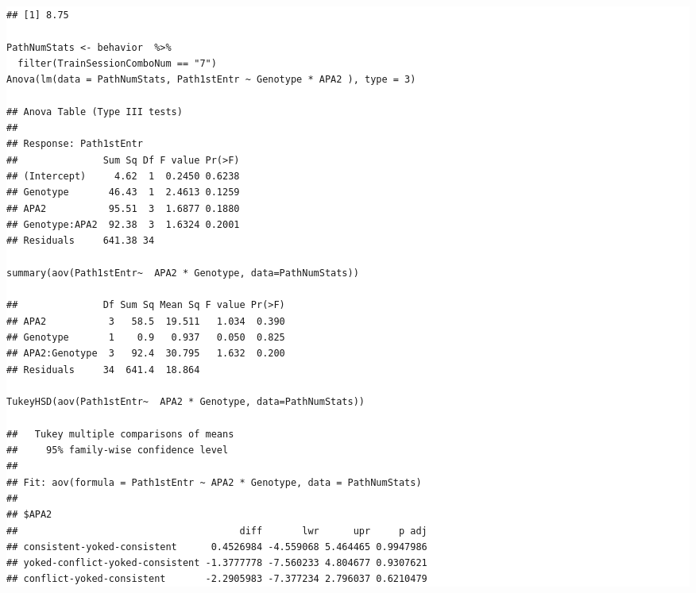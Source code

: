     ## [1] 8.75

    PathNumStats <- behavior  %>% 
      filter(TrainSessionComboNum == "7") 
    Anova(lm(data = PathNumStats, Path1stEntr ~ Genotype * APA2 ), type = 3)

    ## Anova Table (Type III tests)
    ## 
    ## Response: Path1stEntr
    ##               Sum Sq Df F value Pr(>F)
    ## (Intercept)     4.62  1  0.2450 0.6238
    ## Genotype       46.43  1  2.4613 0.1259
    ## APA2           95.51  3  1.6877 0.1880
    ## Genotype:APA2  92.38  3  1.6324 0.2001
    ## Residuals     641.38 34

    summary(aov(Path1stEntr~  APA2 * Genotype, data=PathNumStats))

    ##               Df Sum Sq Mean Sq F value Pr(>F)
    ## APA2           3   58.5  19.511   1.034  0.390
    ## Genotype       1    0.9   0.937   0.050  0.825
    ## APA2:Genotype  3   92.4  30.795   1.632  0.200
    ## Residuals     34  641.4  18.864

    TukeyHSD(aov(Path1stEntr~  APA2 * Genotype, data=PathNumStats))

    ##   Tukey multiple comparisons of means
    ##     95% family-wise confidence level
    ## 
    ## Fit: aov(formula = Path1stEntr ~ APA2 * Genotype, data = PathNumStats)
    ## 
    ## $APA2
    ##                                       diff       lwr      upr     p adj
    ## consistent-yoked-consistent      0.4526984 -4.559068 5.464465 0.9947986
    ## yoked-conflict-yoked-consistent -1.3777778 -7.560233 4.804677 0.9307621
    ## conflict-yoked-consistent       -2.2905983 -7.377234 2.796037 0.6210479